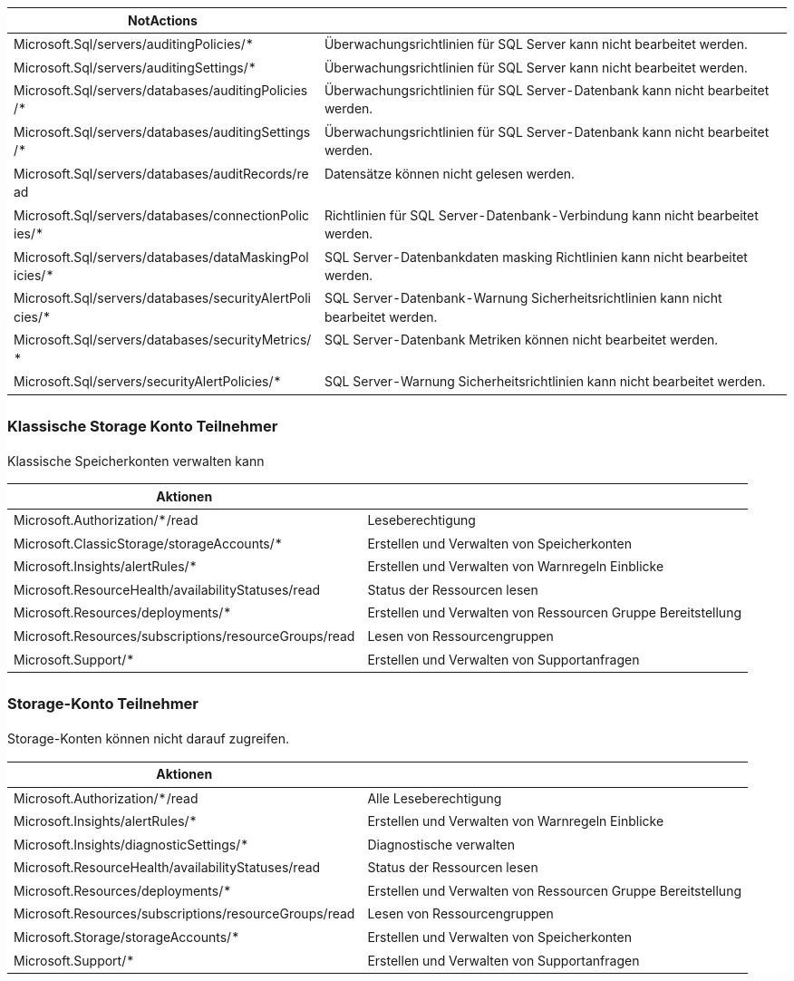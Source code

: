 | **NotActions** ||
| ------- | ------ |
| Microsoft.Sql/servers/auditingPolicies/* | Überwachungsrichtlinien für SQL Server kann nicht bearbeitet werden. |
| Microsoft.Sql/servers/auditingSettings/* | Überwachungsrichtlinien für SQL Server kann nicht bearbeitet werden. |
| Microsoft.Sql/servers/databases/auditingPolicies/* | Überwachungsrichtlinien für SQL Server-Datenbank kann nicht bearbeitet werden. |
| Microsoft.Sql/servers/databases/auditingSettings/* | Überwachungsrichtlinien für SQL Server-Datenbank kann nicht bearbeitet werden. |
| Microsoft.Sql/servers/databases/auditRecords/read  | Datensätze können nicht gelesen werden. |
| Microsoft.Sql/servers/databases/connectionPolicies/* | Richtlinien für SQL Server-Datenbank-Verbindung kann nicht bearbeitet werden. |
| Microsoft.Sql/servers/databases/dataMaskingPolicies/* | SQL Server-Datenbankdaten masking Richtlinien kann nicht bearbeitet werden. |
| Microsoft.Sql/servers/databases/securityAlertPolicies/* | SQL Server-Datenbank-Warnung Sicherheitsrichtlinien kann nicht bearbeitet werden. |
| Microsoft.Sql/servers/databases/securityMetrics/* | SQL Server-Datenbank Metriken können nicht bearbeitet werden. |
| Microsoft.Sql/servers/securityAlertPolicies/* | SQL Server-Warnung Sicherheitsrichtlinien kann nicht bearbeitet werden. |

### <a name="classic-storage-account-contributor"></a>Klassische Storage Konto Teilnehmer
Klassische Speicherkonten verwalten kann

| **Aktionen** ||
| ------- | ------ |
| Microsoft.Authorization/*/read | Leseberechtigung |
| Microsoft.ClassicStorage/storageAccounts/* | Erstellen und Verwalten von Speicherkonten |
| Microsoft.Insights/alertRules/* | Erstellen und Verwalten von Warnregeln Einblicke |
| Microsoft.ResourceHealth/availabilityStatuses/read | Status der Ressourcen lesen |
| Microsoft.Resources/deployments/* | Erstellen und Verwalten von Ressourcen Gruppe Bereitstellung |
| Microsoft.Resources/subscriptions/resourceGroups/read | Lesen von Ressourcengruppen |  
| Microsoft.Support/* | Erstellen und Verwalten von Supportanfragen |

### <a name="storage-account-contributor"></a>Storage-Konto Teilnehmer
Storage-Konten können nicht darauf zugreifen.

| **Aktionen** ||
| ------- | ------ |
| Microsoft.Authorization/*/read | Alle Leseberechtigung |
| Microsoft.Insights/alertRules/* | Erstellen und Verwalten von Warnregeln Einblicke |
| Microsoft.Insights/diagnosticSettings/* | Diagnostische verwalten |
| Microsoft.ResourceHealth/availabilityStatuses/read | Status der Ressourcen lesen |
| Microsoft.Resources/deployments/* | Erstellen und Verwalten von Ressourcen Gruppe Bereitstellung |
| Microsoft.Resources/subscriptions/resourceGroups/read | Lesen von Ressourcengruppen |  
| Microsoft.Storage/storageAccounts/* | Erstellen und Verwalten von Speicherkonten |
| Microsoft.Support/* | Erstellen und Verwalten von Supportanfragen |
